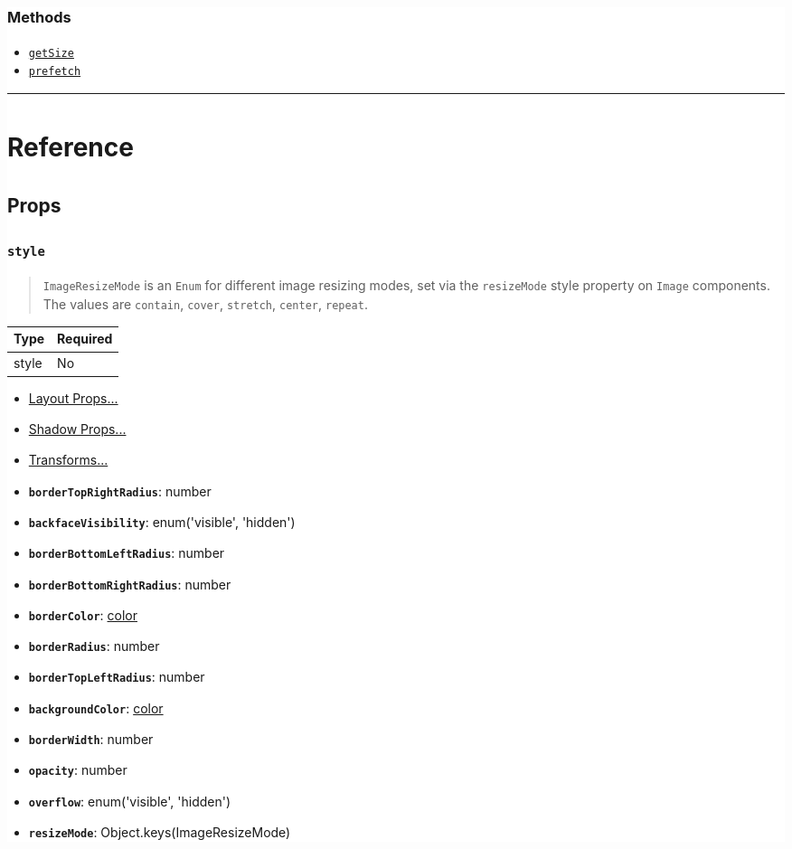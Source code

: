 


### Methods

- [`getSize`](image.md#getsize)
- [`prefetch`](image.md#prefetch)




---

# Reference

## Props

### `style`

> `ImageResizeMode` is an `Enum` for different image resizing modes, set via the
> `resizeMode` style property on `Image` components. The values are `contain`, `cover`,
> `stretch`, `center`, `repeat`.

| Type | Required |
| - | - |
| style | No |


  - [Layout Props...](layout-props.md#props)

  - [Shadow Props...](shadow-props.md#props)

  - [Transforms...](transforms.md#props)

  - **`borderTopRightRadius`**: number

  - **`backfaceVisibility`**: enum('visible', 'hidden')

  - **`borderBottomLeftRadius`**: number

  - **`borderBottomRightRadius`**: number

  - **`borderColor`**: [color](colors.md)

  - **`borderRadius`**: number

  - **`borderTopLeftRadius`**: number

  - **`backgroundColor`**: [color](colors.md)

  - **`borderWidth`**: number

  - **`opacity`**: number

  - **`overflow`**: enum('visible', 'hidden')

  - **`resizeMode`**: Object.keys(ImageResizeMode)
